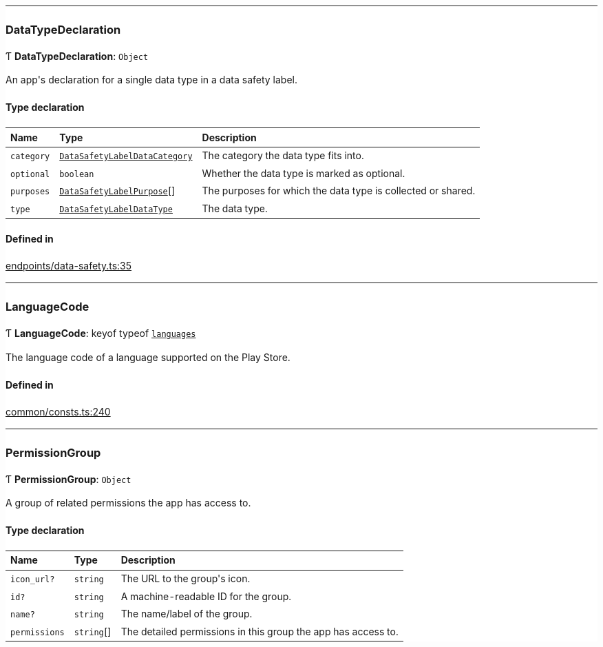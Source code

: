 ___

### DataTypeDeclaration

Ƭ **DataTypeDeclaration**: `Object`

An app's declaration for a single data type in a data safety label.

#### Type declaration

| Name | Type | Description |
| :------ | :------ | :------ |
| `category` | [`DataSafetyLabelDataCategory`](README.md#datasafetylabeldatacategory) | The category the data type fits into. |
| `optional` | `boolean` | Whether the data type is marked as optional. |
| `purposes` | [`DataSafetyLabelPurpose`](README.md#datasafetylabelpurpose)[] | The purposes for which the data type is collected or shared. |
| `type` | [`DataSafetyLabelDataType`](README.md#datasafetylabeldatatype) | The data type. |

#### Defined in

[endpoints/data-safety.ts:35](https://github.com/baltpeter/parse-play/blob/main/src/endpoints/data-safety.ts#L35)

___

### LanguageCode

Ƭ **LanguageCode**: keyof typeof [`languages`](enums/languages.md)

The language code of a language supported on the Play Store.

#### Defined in

[common/consts.ts:240](https://github.com/baltpeter/parse-play/blob/main/src/common/consts.ts#L240)

___

### PermissionGroup

Ƭ **PermissionGroup**: `Object`

A group of related permissions the app has access to.

#### Type declaration

| Name | Type | Description |
| :------ | :------ | :------ |
| `icon_url?` | `string` | The URL to the group's icon. |
| `id?` | `string` | A machine-readable ID for the group. |
| `name?` | `string` | The name/label of the group. |
| `permissions` | `string`[] | The detailed permissions in this group the app has access to. |

